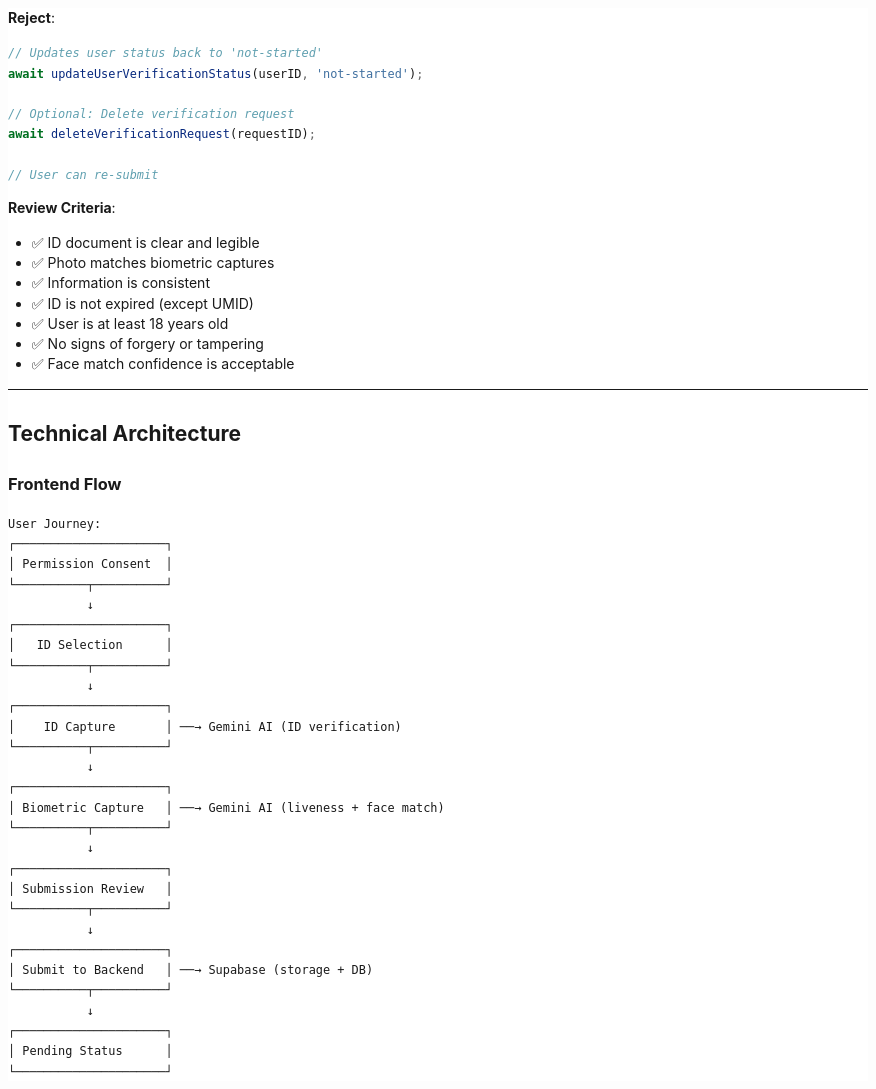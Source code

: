 **Reject**:
```typescript
// Updates user status back to 'not-started'
await updateUserVerificationStatus(userID, 'not-started');

// Optional: Delete verification request
await deleteVerificationRequest(requestID);

// User can re-submit
```

**Review Criteria**:
- ✅ ID document is clear and legible
- ✅ Photo matches biometric captures
- ✅ Information is consistent
- ✅ ID is not expired (except UMID)
- ✅ User is at least 18 years old
- ✅ No signs of forgery or tampering
- ✅ Face match confidence is acceptable

---

## Technical Architecture

### Frontend Flow

```
User Journey:
┌─────────────────────┐
│ Permission Consent  │
└──────────┬──────────┘
           ↓
┌─────────────────────┐
│   ID Selection      │
└──────────┬──────────┘
           ↓
┌─────────────────────┐
│    ID Capture       │ ──→ Gemini AI (ID verification)
└──────────┬──────────┘
           ↓
┌─────────────────────┐
│ Biometric Capture   │ ──→ Gemini AI (liveness + face match)
└──────────┬──────────┘
           ↓
┌─────────────────────┐
│ Submission Review   │
└──────────┬──────────┘
           ↓
┌─────────────────────┐
│ Submit to Backend   │ ──→ Supabase (storage + DB)
└──────────┬──────────┘
           ↓
┌─────────────────────┐
│ Pending Status      │
└─────────────────────┘
```
